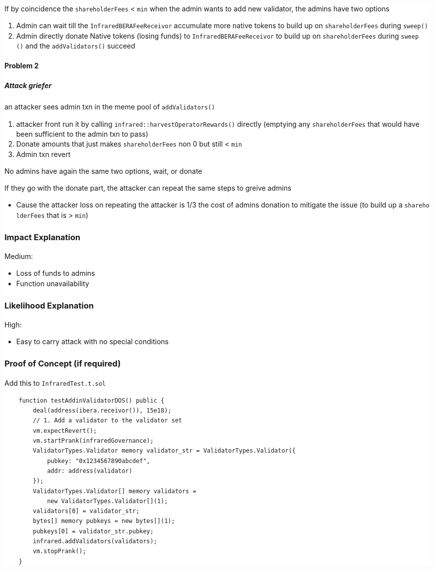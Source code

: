 If by coincidence the `shareholderFees` < `min` when the admin wants to add new validator, the admins have two options

1. Admin can wait till the `InfraredBERAFeeReceivor` accumulate more native tokens to build up on `shareholderFees` during `sweep()`
2. Admin directly donate Native tokens (losing funds) to `InfraredBERAFeeReceivor` to build up on `shareholderFees` during `sweep()` and the `addValidators()` succeed

#### Problem 2

##### Attack griefer

an attacker sees admin txn in the meme pool of `addValidators()`

1. attacker front run it by calling `infrared::harvestOperatorRewards()` directly (emptying any `shareholderFees` that would have been sufficient to the admin txn to pass)
2. Donate amounts that just makes `shareholderFees` non 0 but still < `min`
3. Admin txn revert

No admins have again the same two options, wait, or donate

If they go with the donate part, the attacker can repeat the same steps to greive admins

- Cause the attacker loss on repeating the attacker is 1/3 the cost of admins donation to mitigate the issue (to build up a `shareholderFees` that is > `min`)

### Impact Explanation

Medium:

- Loss of funds to admins
- Function unavailability

### Likelihood Explanation

High:

- Easy to carry attack with no special conditions

### Proof of Concept (if required)

Add this to `InfraredTest.t.sol`

```solidity
    function testAddinValidatorDOS() public {
        deal(address(ibera.receivor()), 15e18);
        // 1. Add a validator to the validator set
        vm.expectRevert();
        vm.startPrank(infraredGovernance);
        ValidatorTypes.Validator memory validator_str = ValidatorTypes.Validator({
            pubkey: "0x1234567890abcdef",
            addr: address(validator)
        });
        ValidatorTypes.Validator[] memory validators =
            new ValidatorTypes.Validator[](1);
        validators[0] = validator_str;
        bytes[] memory pubkeys = new bytes[](1);
        pubkeys[0] = validator_str.pubkey;
        infrared.addValidators(validators);
        vm.stopPrank();
    }
```
